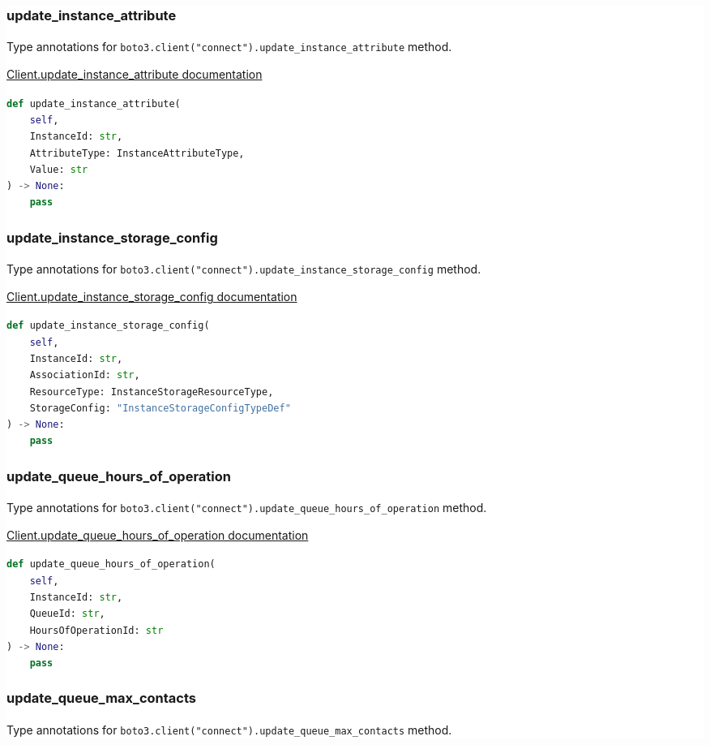 ### update_instance_attribute

Type annotations for `boto3.client("connect").update_instance_attribute` method.

[Client.update_instance_attribute documentation](https://boto3.amazonaws.com/v1/documentation/api/latest/reference/services/connect.html#Connect.Client.update_instance_attribute)

```python
def update_instance_attribute(
    self,
    InstanceId: str,
    AttributeType: InstanceAttributeType,
    Value: str
) -> None:
    pass
```

### update_instance_storage_config

Type annotations for `boto3.client("connect").update_instance_storage_config` method.

[Client.update_instance_storage_config documentation](https://boto3.amazonaws.com/v1/documentation/api/latest/reference/services/connect.html#Connect.Client.update_instance_storage_config)

```python
def update_instance_storage_config(
    self,
    InstanceId: str,
    AssociationId: str,
    ResourceType: InstanceStorageResourceType,
    StorageConfig: "InstanceStorageConfigTypeDef"
) -> None:
    pass
```

### update_queue_hours_of_operation

Type annotations for `boto3.client("connect").update_queue_hours_of_operation` method.

[Client.update_queue_hours_of_operation documentation](https://boto3.amazonaws.com/v1/documentation/api/latest/reference/services/connect.html#Connect.Client.update_queue_hours_of_operation)

```python
def update_queue_hours_of_operation(
    self,
    InstanceId: str,
    QueueId: str,
    HoursOfOperationId: str
) -> None:
    pass
```

### update_queue_max_contacts

Type annotations for `boto3.client("connect").update_queue_max_contacts` method.
